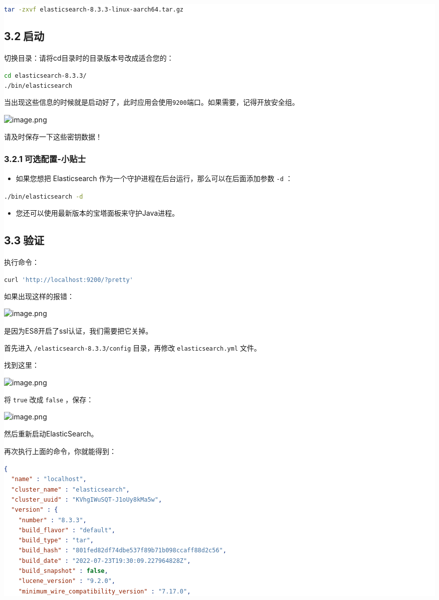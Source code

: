 ```bash
tar -zxvf elasticsearch-8.3.3-linux-aarch64.tar.gz
```

## 3.2 启动

切换目录：请将cd目录时的目录版本号改成适合您的：

```bash
cd elasticsearch-8.3.3/
./bin/elasticsearch
```

当出现这些信息的时候就是启动好了，此时应用会使用`9200`端口。如果需要，记得开放安全组。

![image.png](https://s2.loli.net/2022/08/04/LjNmH7nd2CiksuD.png)

请及时保存一下这些密钥数据！

### 3.2.1 可选配置-小贴士

- 如果您想把 Elasticsearch 作为一个守护进程在后台运行，那么可以在后面添加参数 `-d` ：

```bash
./bin/elasticsearch -d
```

- 您还可以使用最新版本的宝塔面板来守护Java进程。

## 3.3 验证

执行命令：

```bash
curl 'http://localhost:9200/?pretty'
```

如果出现这样的报错：

![image.png](https://s2.loli.net/2022/08/04/zhFvOUcMpoTqDJ2.png)

是因为ES8开启了ssl认证，我们需要把它关掉。

首先进入 `/elasticsearch-8.3.3/config` 目录，再修改 `elasticsearch.yml` 文件。

找到这里：

![image.png](https://s2.loli.net/2022/08/04/pm2AbwP4qXx7yoG.png)

将 `true` 改成 `false` ，保存：

![image.png](https://s2.loli.net/2022/08/04/rMGIwpD2anQmVO3.png)

然后重新启动ElasticSearch。

再次执行上面的命令，你就能得到：

```json
{
  "name" : "localhost",
  "cluster_name" : "elasticsearch",
  "cluster_uuid" : "KVhgIWuSQT-J1oUy8kMa5w",
  "version" : {
    "number" : "8.3.3",
    "build_flavor" : "default",
    "build_type" : "tar",
    "build_hash" : "801fed82df74dbe537f89b71b098ccaff88d2c56",
    "build_date" : "2022-07-23T19:30:09.227964828Z",
    "build_snapshot" : false,
    "lucene_version" : "9.2.0",
    "minimum_wire_compatibility_version" : "7.17.0",
```